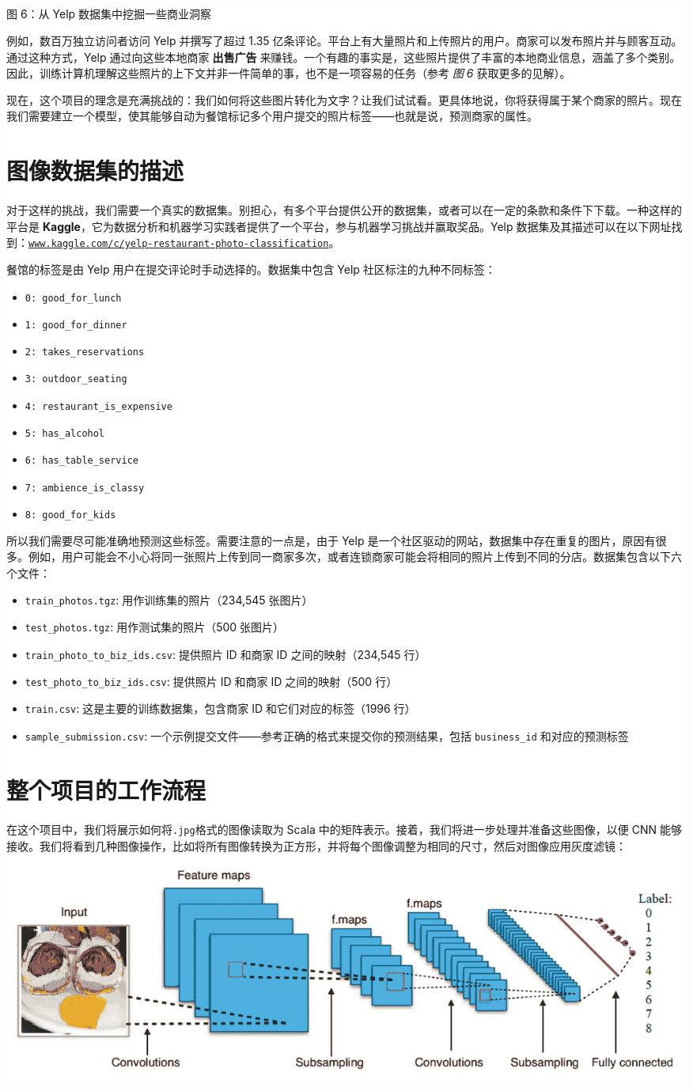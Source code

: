 图 6：从 Yelp 数据集中挖掘一些商业洞察

例如，数百万独立访问者访问 Yelp 并撰写了超过 1.35 亿条评论。平台上有大量照片和上传照片的用户。商家可以发布照片并与顾客互动。通过这种方式，Yelp 通过向这些本地商家 **出售广告** 来赚钱。一个有趣的事实是，这些照片提供了丰富的本地商业信息，涵盖了多个类别。因此，训练计算机理解这些照片的上下文并非一件简单的事，也不是一项容易的任务（参考 *图 6* 获取更多的见解）。

现在，这个项目的理念是充满挑战的：我们如何将这些图片转化为文字？让我们试试看。更具体地说，你将获得属于某个商家的照片。现在我们需要建立一个模型，使其能够自动为餐馆标记多个用户提交的照片标签——也就是说，预测商家的属性。

# 图像数据集的描述

对于这样的挑战，我们需要一个真实的数据集。别担心，有多个平台提供公开的数据集，或者可以在一定的条款和条件下下载。一种这样的平台是 **Kaggle**，它为数据分析和机器学习实践者提供了一个平台，参与机器学习挑战并赢取奖品。Yelp 数据集及其描述可以在以下网址找到：[`www.kaggle.com/c/yelp-restaurant-photo-classification`](https://www.kaggle.com/c/yelp-restaurant-photo-classification)。

餐馆的标签是由 Yelp 用户在提交评论时手动选择的。数据集中包含 Yelp 社区标注的九种不同标签：

+   `0: good_for_lunch`

+   `1: good_for_dinner`

+   `2: takes_reservations`

+   `3: outdoor_seating`

+   `4: restaurant_is_expensive`

+   `5: has_alcohol`

+   `6: has_table_service`

+   `7: ambience_is_classy`

+   `8: good_for_kids`

所以我们需要尽可能准确地预测这些标签。需要注意的一点是，由于 Yelp 是一个社区驱动的网站，数据集中存在重复的图片，原因有很多。例如，用户可能会不小心将同一张照片上传到同一商家多次，或者连锁商家可能会将相同的照片上传到不同的分店。数据集包含以下六个文件：

+   `train_photos.tgz`: 用作训练集的照片（234,545 张图片）

+   `test_photos.tgz`: 用作测试集的照片（500 张图片）

+   `train_photo_to_biz_ids.csv`: 提供照片 ID 和商家 ID 之间的映射（234,545 行）

+   `test_photo_to_biz_ids.csv`: 提供照片 ID 和商家 ID 之间的映射（500 行）

+   `train.csv`: 这是主要的训练数据集，包含商家 ID 和它们对应的标签（1996 行）

+   `sample_submission.csv`: 一个示例提交文件——参考正确的格式来提交你的预测结果，包括 `business_id` 和对应的预测标签

# 整个项目的工作流程

在这个项目中，我们将展示如何将`.jpg`格式的图像读取为 Scala 中的矩阵表示。接着，我们将进一步处理并准备这些图像，以便 CNN 能够接收。我们将看到几种图像操作，比如将所有图像转换为正方形，并将每个图像调整为相同的尺寸，然后对图像应用灰度滤镜：

![](img/1501815a-0ebd-4b08-a671-19a7990e0bc4.png)
